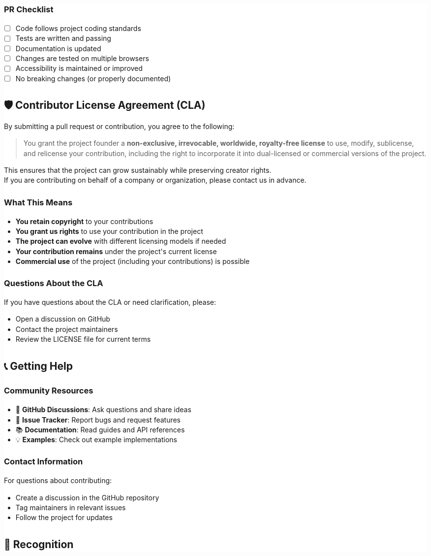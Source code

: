 ### PR Checklist

- [ ] Code follows project coding standards
- [ ] Tests are written and passing
- [ ] Documentation is updated
- [ ] Changes are tested on multiple browsers
- [ ] Accessibility is maintained or improved
- [ ] No breaking changes (or properly documented)

## 🛡️ Contributor License Agreement (CLA)

By submitting a pull request or contribution, you agree to the following:

> You grant the project founder a **non-exclusive, irrevocable, worldwide, royalty-free license** to use, modify, sublicense, and relicense your contribution, including the right to incorporate it into dual-licensed or commercial versions of the project.

This ensures that the project can grow sustainably while preserving creator rights.  
If you are contributing on behalf of a company or organization, please contact us in advance.

### What This Means

- **You retain copyright** to your contributions
- **You grant us rights** to use your contribution in the project
- **The project can evolve** with different licensing models if needed
- **Your contribution remains** under the project's current license
- **Commercial use** of the project (including your contributions) is possible

### Questions About the CLA

If you have questions about the CLA or need clarification, please:
- Open a discussion on GitHub
- Contact the project maintainers
- Review the LICENSE file for current terms

## 📞 Getting Help

### Community Resources

- 💬 **GitHub Discussions**: Ask questions and share ideas
- 🐛 **Issue Tracker**: Report bugs and request features
- 📚 **Documentation**: Read guides and API references
- 💡 **Examples**: Check out example implementations

### Contact Information

For questions about contributing:
- Create a discussion in the GitHub repository
- Tag maintainers in relevant issues
- Follow the project for updates

## 🎉 Recognition
